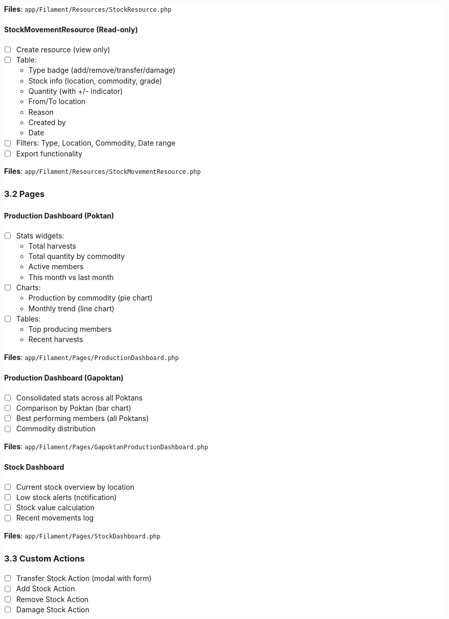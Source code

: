 **Files**: `app/Filament/Resources/StockResource.php`

#### StockMovementResource (Read-only)
- [ ] Create resource (view only)
- [ ] Table:
  - Type badge (add/remove/transfer/damage)
  - Stock info (location, commodity, grade)
  - Quantity (with +/- indicator)
  - From/To location
  - Reason
  - Created by
  - Date
- [ ] Filters: Type, Location, Commodity, Date range
- [ ] Export functionality

**Files**: `app/Filament/Resources/StockMovementResource.php`

### 3.2 Pages

#### Production Dashboard (Poktan)
- [ ] Stats widgets:
  - Total harvests
  - Total quantity by commodity
  - Active members
  - This month vs last month
- [ ] Charts:
  - Production by commodity (pie chart)
  - Monthly trend (line chart)
- [ ] Tables:
  - Top producing members
  - Recent harvests

**Files**: `app/Filament/Pages/ProductionDashboard.php`

#### Production Dashboard (Gapoktan)
- [ ] Consolidated stats across all Poktans
- [ ] Comparison by Poktan (bar chart)
- [ ] Best performing members (all Poktans)
- [ ] Commodity distribution

**Files**: `app/Filament/Pages/GapoktanProductionDashboard.php`

#### Stock Dashboard
- [ ] Current stock overview by location
- [ ] Low stock alerts (notification)
- [ ] Stock value calculation
- [ ] Recent movements log

**Files**: `app/Filament/Pages/StockDashboard.php`

### 3.3 Custom Actions

- [ ] Transfer Stock Action (modal with form)
- [ ] Add Stock Action
- [ ] Remove Stock Action
- [ ] Damage Stock Action
